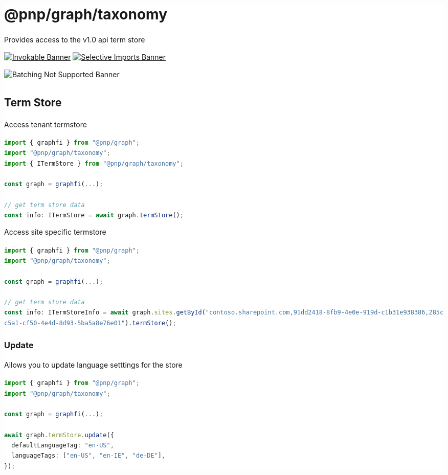 # @pnp/graph/taxonomy

Provides access to the v1.0 api term store

[![Invokable Banner](https://img.shields.io/badge/Invokable-informational.svg)](../concepts/invokable.md) [![Selective Imports Banner](https://img.shields.io/badge/Selective%20Imports-informational.svg)](../concepts/selective-imports.md)

![Batching Not Supported Banner](https://img.shields.io/badge/Batching%20Not%20Supported-important.svg)

## Term Store

Access tenant termstore

```TypeScript
import { graphfi } from "@pnp/graph";
import "@pnp/graph/taxonomy";
import { ITermStore } from "@pnp/graph/taxonomy";

const graph = graphfi(...);

// get term store data
const info: ITermStore = await graph.termStore();
```

Access site specific termstore

```TypeScript
import { graphfi } from "@pnp/graph";
import "@pnp/graph/taxonomy";

const graph = graphfi(...);

// get term store data
const info: ITermStoreInfo = await graph.sites.getById("contoso.sharepoint.com,91dd2418-8fb9-4e0e-919d-c1b31e938386,285cc5a1-cf50-4e4d-8d93-5ba5a8e76e01").termStore();

```

### Update

Allows you to update language setttings for the store

```TypeScript
import { graphfi } from "@pnp/graph";
import "@pnp/graph/taxonomy";

const graph = graphfi(...);

await graph.termStore.update({
  defaultLanguageTag: "en-US",
  languageTags: ["en-US", "en-IE", "de-DE"],
});
```
